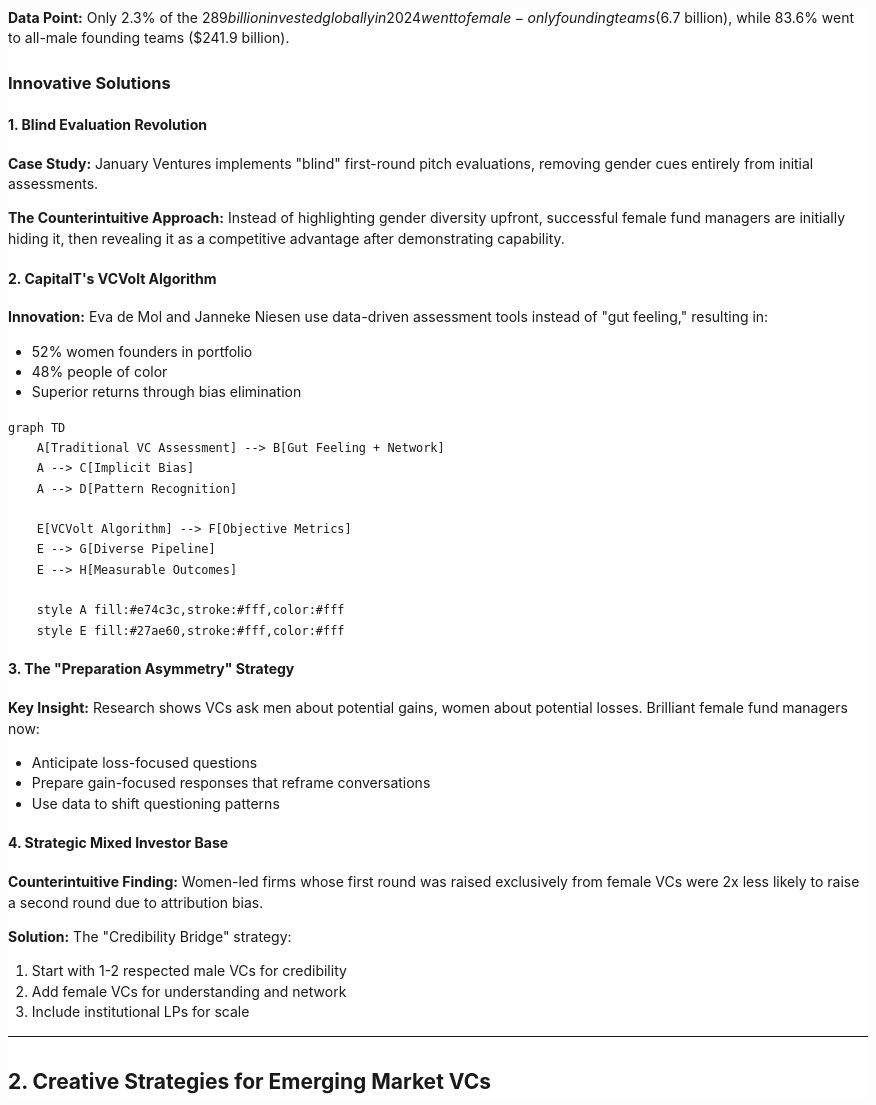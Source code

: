 **Data Point:** Only 2.3% of the $289 billion invested globally in 2024 went to female-only founding teams ($6.7 billion), while 83.6% went to all-male founding teams ($241.9 billion).

### Innovative Solutions

#### 1. **Blind Evaluation Revolution**
**Case Study:** January Ventures implements "blind" first-round pitch evaluations, removing gender cues entirely from initial assessments.

**The Counterintuitive Approach:** Instead of highlighting gender diversity upfront, successful female fund managers are initially hiding it, then revealing it as a competitive advantage after demonstrating capability.

#### 2. **CapitalT's VCVolt Algorithm**
**Innovation:** Eva de Mol and Janneke Niesen use data-driven assessment tools instead of "gut feeling," resulting in:
- 52% women founders in portfolio
- 48% people of color
- Superior returns through bias elimination

```mermaid
graph TD
    A[Traditional VC Assessment] --> B[Gut Feeling + Network]
    A --> C[Implicit Bias]
    A --> D[Pattern Recognition]
    
    E[VCVolt Algorithm] --> F[Objective Metrics]
    E --> G[Diverse Pipeline]
    E --> H[Measurable Outcomes]
    
    style A fill:#e74c3c,stroke:#fff,color:#fff
    style E fill:#27ae60,stroke:#fff,color:#fff
```

#### 3. **The "Preparation Asymmetry" Strategy**
**Key Insight:** Research shows VCs ask men about potential gains, women about potential losses. Brilliant female fund managers now:
- Anticipate loss-focused questions
- Prepare gain-focused responses that reframe conversations
- Use data to shift questioning patterns

#### 4. **Strategic Mixed Investor Base**
**Counterintuitive Finding:** Women-led firms whose first round was raised exclusively from female VCs were 2x less likely to raise a second round due to attribution bias.

**Solution:** The "Credibility Bridge" strategy:
1. Start with 1-2 respected male VCs for credibility
2. Add female VCs for understanding and network
3. Include institutional LPs for scale

---

## 2. Creative Strategies for Emerging Market VCs
